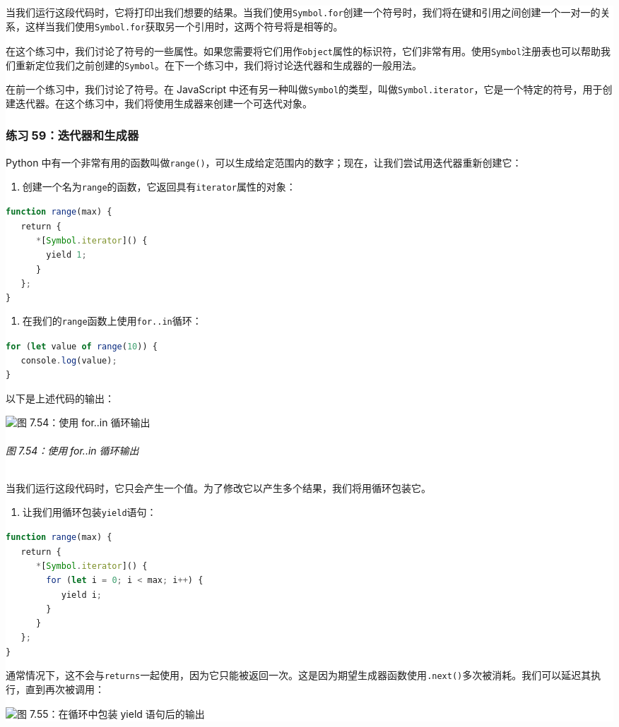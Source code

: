 当我们运行这段代码时，它将打印出我们想要的结果。当我们使用`Symbol.for`创建一个符号时，我们将在键和引用之间创建一个一对一的关系，这样当我们使用`Symbol.for`获取另一个引用时，这两个符号将是相等的。

在这个练习中，我们讨论了符号的一些属性。如果您需要将它们用作`object`属性的标识符，它们非常有用。使用`Symbol`注册表也可以帮助我们重新定位我们之前创建的`Symbol`。在下一个练习中，我们将讨论迭代器和生成器的一般用法。

在前一个练习中，我们讨论了符号。在 JavaScript 中还有另一种叫做`Symbol`的类型，叫做`Symbol.iterator`，它是一个特定的符号，用于创建迭代器。在这个练习中，我们将使用生成器来创建一个可迭代对象。

### 练习 59：迭代器和生成器

Python 中有一个非常有用的函数叫做`range()`，可以生成给定范围内的数字；现在，让我们尝试用迭代器重新创建它：

1.  创建一个名为`range`的函数，它返回具有`iterator`属性的对象：

```js
function range(max) {
   return {
      *[Symbol.iterator]() {
        yield 1;
      }
   };
}
```

1.  在我们的`range`函数上使用`for..in`循环：

```js
for (let value of range(10)) {
   console.log(value);
}
```

以下是上述代码的输出：

![图 7.54：使用 for..in 循环输出](https://github.com/OpenDocCN/freelearn-js-zh/raw/master/docs/prof-js/img/C14587_07_54.jpg)

###### 图 7.54：使用 for..in 循环输出

当我们运行这段代码时，它只会产生一个值。为了修改它以产生多个结果，我们将用循环包装它。

1.  让我们用循环包装`yield`语句：

```js
function range(max) {
   return {
      *[Symbol.iterator]() {
        for (let i = 0; i < max; i++) {
           yield i;
        }
      }
   };
}
```

通常情况下，这不会与`returns`一起使用，因为它只能被返回一次。这是因为期望生成器函数使用`.next()`多次被消耗。我们可以延迟其执行，直到再次被调用：

![图 7.55：在循环中包装 yield 语句后的输出](https://github.com/OpenDocCN/freelearn-js-zh/raw/master/docs/prof-js/img/C14587_07_55.jpg)
